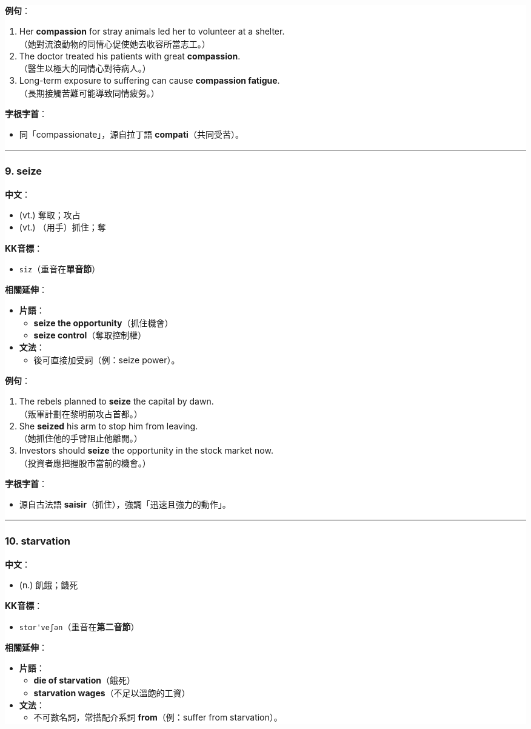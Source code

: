 **例句**：  
1. Her **compassion** for stray animals led her to volunteer at a shelter.  
   （她對流浪動物的同情心促使她去收容所當志工。）  
2. The doctor treated his patients with great **compassion**.  
   （醫生以極大的同情心對待病人。）  
3. Long-term exposure to suffering can cause **compassion fatigue**.  
   （長期接觸苦難可能導致同情疲勞。）  

**字根字首**：  
- 同「compassionate」，源自拉丁語 **compati**（共同受苦）。  

---

### **9. seize**  
**中文**：  
- (vt.) 奪取；攻占  
- (vt.) （用手）抓住；奪  

**KK音標**：  
- `siz`（重音在**單音節**）  

**相關延伸**：  
- **片語**：  
  - **seize the opportunity**（抓住機會）  
  - **seize control**（奪取控制權）  
- **文法**：  
  - 後可直接加受詞（例：seize power）。  

**例句**：  
1. The rebels planned to **seize** the capital by dawn.  
   （叛軍計劃在黎明前攻占首都。）  
2. She **seized** his arm to stop him from leaving.  
   （她抓住他的手臂阻止他離開。）  
3. Investors should **seize** the opportunity in the stock market now.  
   （投資者應把握股市當前的機會。）  

**字根字首**：  
- 源自古法語 **saisir**（抓住），強調「迅速且強力的動作」。  

---

### **10. starvation**  
**中文**：  
- (n.) 飢餓；饑死  

**KK音標**：  
- `stɑrˈveʃən`（重音在**第二音節**）  

**相關延伸**：  
- **片語**：  
  - **die of starvation**（餓死）  
  - **starvation wages**（不足以溫飽的工資）  
- **文法**：  
  - 不可數名詞，常搭配介系詞 **from**（例：suffer from starvation）。  
